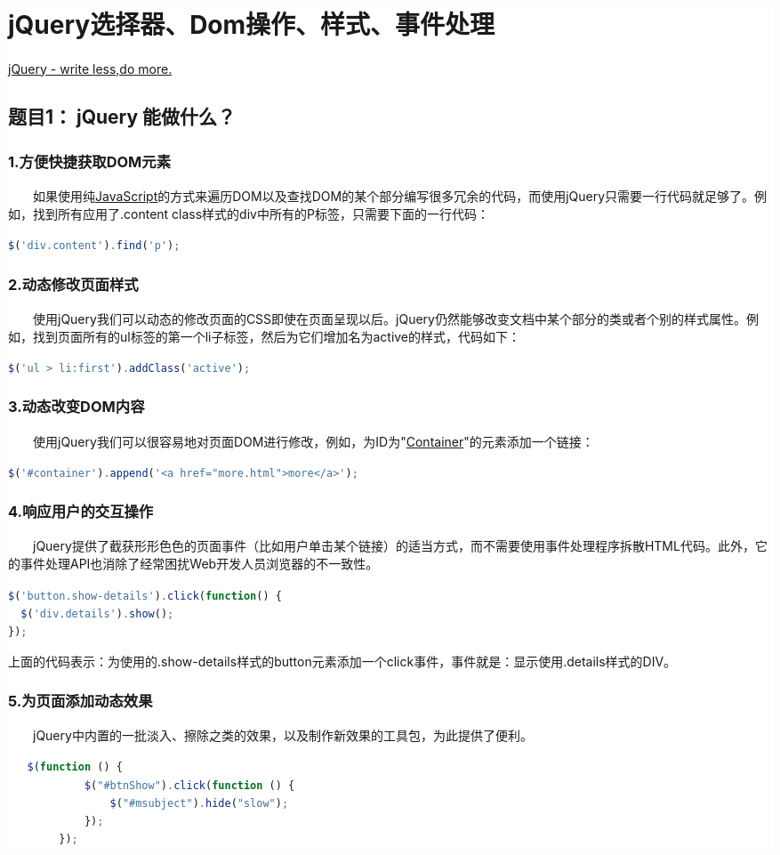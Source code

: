 # jQuery选择器、Dom操作、样式、事件处理

[jQuery - write less,do more.](http://www.jquery123.com/)

## **题目1：** jQuery 能做什么？

### 1.方便快捷获取DOM元素

　　如果使用纯[JavaScript](http://lib.csdn.net/base/javascript)的方式来遍历DOM以及查找DOM的某个部分编写很多冗余的代码，而使用jQuery只需要一行代码就足够了。例如，找到所有应用了.content class样式的div中所有的P标签，只需要下面的一行代码：

```javascript
$('div.content').find('p');
```

### 2.动态修改页面样式

　　使用jQuery我们可以动态的修改页面的CSS即使在页面呈现以后。jQuery仍然能够改变文档中某个部分的类或者个别的样式属性。例如，找到页面所有的ul标签的第一个li子标签，然后为它们增加名为active的样式，代码如下：

```javascript
$('ul > li:first').addClass('active'); 
```

### 3.动态改变DOM内容

　　使用jQuery我们可以很容易地对页面DOM进行修改，例如，为ID为"[Container](http://lib.csdn.net/base/docker)"的元素添加一个链接：

```javascript
$('#container').append('<a href="more.html">more</a>');
```

### 4.响应用户的交互操作

　　jQuery提供了截获形形色色的页面事件（比如用户单击某个链接）的适当方式，而不需要使用事件处理程序拆散HTML代码。此外，它的事件处理API也消除了经常困扰Web开发人员浏览器的不一致性。

```javascript
$('button.show-details').click(function() {
  $('div.details').show();
});
```

上面的代码表示：为使用的.show-details样式的button元素添加一个click事件，事件就是：显示使用.details样式的DIV。 

### 5.为页面添加动态效果

　　jQuery中内置的一批淡入、擦除之类的效果，以及制作新效果的工具包，为此提供了便利。

```javascript
   $(function () {
            $("#btnShow").click(function () {
                $("#msubject").hide("slow");
            });
        });
```
